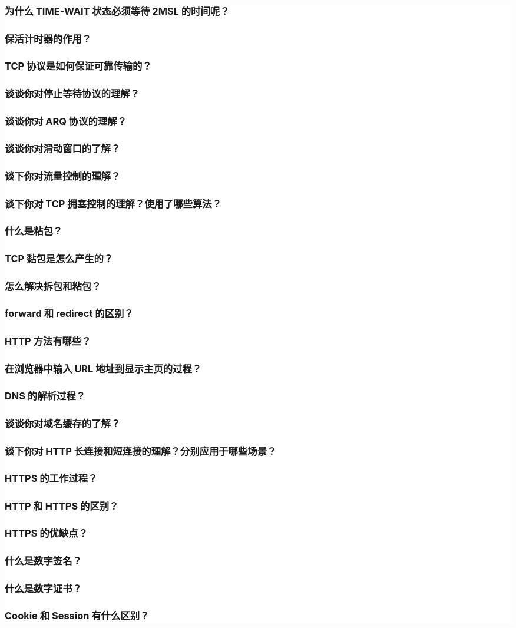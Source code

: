 ### 为什么 TIME-WAIT 状态必须等待 2MSL 的时间呢？

### 保活计时器的作用？

### TCP 协议是如何保证可靠传输的？

### 谈谈你对停止等待协议的理解？

### 谈谈你对 ARQ 协议的理解？

### 谈谈你对滑动窗口的了解？

### 谈下你对流量控制的理解？

### 谈下你对 TCP 拥塞控制的理解？使用了哪些算法？

### 什么是粘包？

### TCP 黏包是怎么产生的？

### 怎么解决拆包和粘包？

### forward 和 redirect 的区别？

### HTTP 方法有哪些？

### 在浏览器中输入 URL 地址到显示主页的过程？

### DNS 的解析过程？

### 谈谈你对域名缓存的了解？

### 谈下你对 HTTP 长连接和短连接的理解？分别应用于哪些场景？

### HTTPS 的工作过程？

### HTTP 和 HTTPS 的区别？

### HTTPS 的优缺点？

### 什么是数字签名？

### 什么是数字证书？

### Cookie 和 Session 有什么区别？
